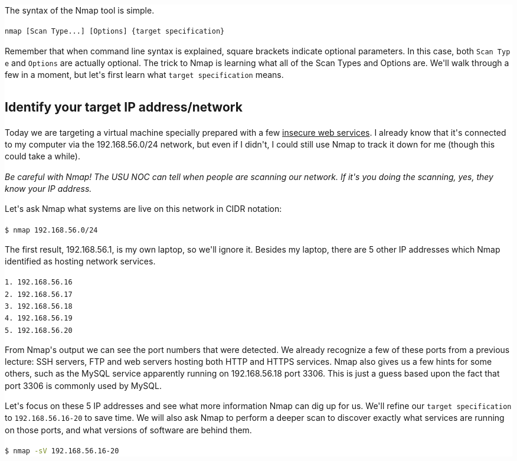 The syntax of the Nmap tool is simple.

    nmap [Scan Type...] [Options] {target specification}

Remember that when command line syntax is explained, square brackets indicate
optional parameters.  In this case, both `Scan Type` and `Options` are actually
optional.  The trick to Nmap is learning what all of the Scan Types and
Options are.  We'll walk through a few in a moment, but let's first learn what
`target specification` means.


## Identify your target IP address/network

Today we are targeting a virtual machine specially prepared with a few
[insecure web services](http://bit.ly/insecsrvr).  I already know that it's
connected to my computer via the 192.168.56.0/24 network, but even if I didn't,
I could still use Nmap to track it down for me (though this could take a
while).


*Be careful with Nmap!  The USU NOC can tell when people are scanning our network.
If it's you doing the scanning, yes, they know your IP address.*

Let's ask Nmap what systems are live on this network in
CIDR notation:

```bash
$ nmap 192.168.56.0/24
```


The first result, 192.168.56.1, is my own laptop, so we'll ignore it.  Besides
my laptop, there are 5 other IP addresses which Nmap identified as hosting
network services.

    1. 192.168.56.16
    2. 192.168.56.17
    3. 192.168.56.18
    4. 192.168.56.19
    5. 192.168.56.20

From Nmap's output we can see the port numbers that were detected.  We already
recognize a few of these ports from a previous lecture: SSH servers, FTP and
web servers hosting both HTTP and HTTPS services.  Nmap also gives us a few
hints for some others, such as the MySQL service apparently running on
192.168.56.18 port 3306.  This is just a guess based upon the fact that port
3306 is commonly used by MySQL.

Let's focus on these 5 IP addresses and see what more information Nmap can dig
up for us.  We'll refine our `target specification` to `192.168.56.16-20` to
save time.  We will also ask Nmap to perform a deeper scan to discover exactly
what services are running on those ports, and what versions of software are
behind them.

```bash
$ nmap -sV 192.168.56.16-20
```
